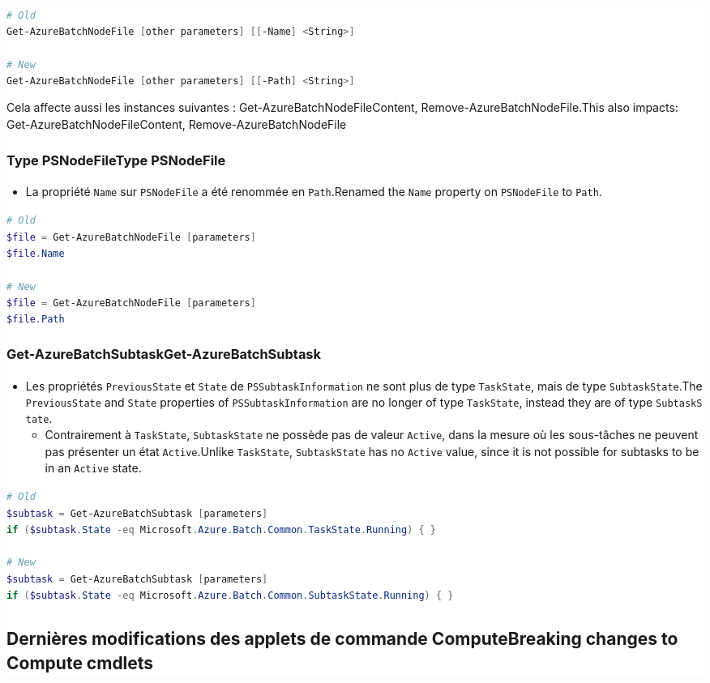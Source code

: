 ```powershell
# Old
Get-AzureBatchNodeFile [other parameters] [[-Name] <String>]

# New
Get-AzureBatchNodeFile [other parameters] [[-Path] <String>]
```

<span data-ttu-id="539f5-158">Cela affecte aussi les instances suivantes : Get-AzureBatchNodeFileContent, Remove-AzureBatchNodeFile.</span><span class="sxs-lookup"><span data-stu-id="539f5-158">This also impacts: Get-AzureBatchNodeFileContent, Remove-AzureBatchNodeFile</span></span>

### <a name="type-psnodefile"></a><span data-ttu-id="539f5-159">Type **PSNodeFile**</span><span class="sxs-lookup"><span data-stu-id="539f5-159">Type **PSNodeFile**</span></span>

 - <span data-ttu-id="539f5-160">La propriété `Name` sur `PSNodeFile` a été renommée en `Path`.</span><span class="sxs-lookup"><span data-stu-id="539f5-160">Renamed the `Name` property on `PSNodeFile` to `Path`.</span></span>

```powershell
# Old
$file = Get-AzureBatchNodeFile [parameters]
$file.Name

# New
$file = Get-AzureBatchNodeFile [parameters]
$file.Path
```

### <a name="get-azurebatchsubtask"></a><span data-ttu-id="539f5-161">**Get-AzureBatchSubtask**</span><span class="sxs-lookup"><span data-stu-id="539f5-161">**Get-AzureBatchSubtask**</span></span>
- <span data-ttu-id="539f5-162">Les propriétés `PreviousState` et `State` de `PSSubtaskInformation` ne sont plus de type `TaskState`, mais de type `SubtaskState`.</span><span class="sxs-lookup"><span data-stu-id="539f5-162">The `PreviousState` and `State` properties of `PSSubtaskInformation` are no longer of type `TaskState`, instead they are of type `SubtaskState`.</span></span>
  - <span data-ttu-id="539f5-163">Contrairement à `TaskState`, `SubtaskState` ne possède pas de valeur `Active`, dans la mesure où les sous-tâches ne peuvent pas présenter un état `Active`.</span><span class="sxs-lookup"><span data-stu-id="539f5-163">Unlike `TaskState`, `SubtaskState` has no `Active` value, since it is not possible for subtasks to be in an `Active` state.</span></span>

```powershell
# Old
$subtask = Get-AzureBatchSubtask [parameters]
if ($subtask.State -eq Microsoft.Azure.Batch.Common.TaskState.Running) { }

# New
$subtask = Get-AzureBatchSubtask [parameters]
if ($subtask.State -eq Microsoft.Azure.Batch.Common.SubtaskState.Running) { }
```

## <a name="breaking-changes-to-compute-cmdlets"></a><span data-ttu-id="539f5-164">Dernières modifications des applets de commande Compute</span><span class="sxs-lookup"><span data-stu-id="539f5-164">Breaking changes to Compute cmdlets</span></span>
